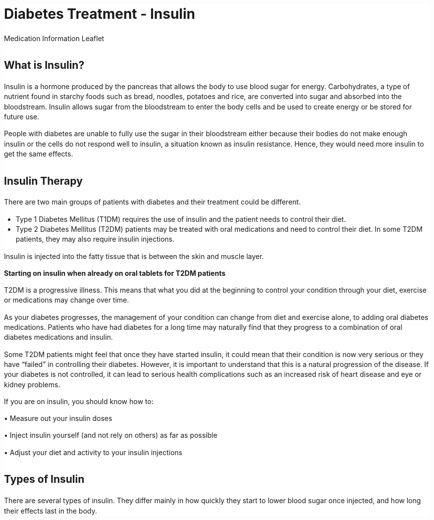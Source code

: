 # Diabetes Treatment - Insulin

Medication Information Leaflet

What is Insulin?
----------------

Insulin is a hormone produced by the pancreas that allows the body to use blood sugar for energy. Carbohydrates, a type of nutrient found in starchy foods such as bread, noodles, potatoes and rice, are converted into sugar and absorbed into the bloodstream. Insulin allows sugar from the bloodstream to enter the body cells and be used to create energy or be stored for future use.

People with diabetes are unable to fully use the sugar in their bloodstream either because their bodies do not make enough insulin or the cells do not respond well to insulin, a situation known as insulin resistance. Hence, they would need more insulin to get the same effects.

Insulin Therapy
---------------

There are two main groups of patients with diabetes and their treatment could be different.

* Type 1 Diabetes Mellitus (T1DM) requires the use of insulin and the patient needs to control their diet.
* Type 2 Diabetes Mellitus (T2DM) patients may be treated with oral medications and need to control their diet. In some T2DM patients, they may also require insulin injections.

Insulin is injected into the fatty tissue that is between the skin and muscle layer.

**Starting on insulin when already on oral tablets for T2DM patients**

T2DM is a progressive illness. This means that what you did at the beginning to control your condition through your diet, exercise or medications may change over time.

As your diabetes progresses, the management of your condition can change from diet and exercise alone, to adding oral diabetes medications. Patients who have had diabetes for a long time may naturally find that they progress to a combination of oral diabetes medications and insulin.

Some T2DM patients might feel that once they have started insulin, it could mean that their condition is now very serious or they have “failed” in controlling their diabetes. However, it is important to understand that this is a natural progression of the disease. If your diabetes is not controlled, it can lead to serious health complications such as an increased risk of heart disease and eye or kidney problems.

If you are on insulin, you should know how to:

• Measure out your insulin doses

• Inject insulin yourself (and not rely on others) as far as possible

• Adjust your diet and activity to your insulin injections

Types of Insulin
----------------

There are several types of insulin. They differ mainly in how quickly they start to lower blood sugar once injected, and how long their effects last in the body.

